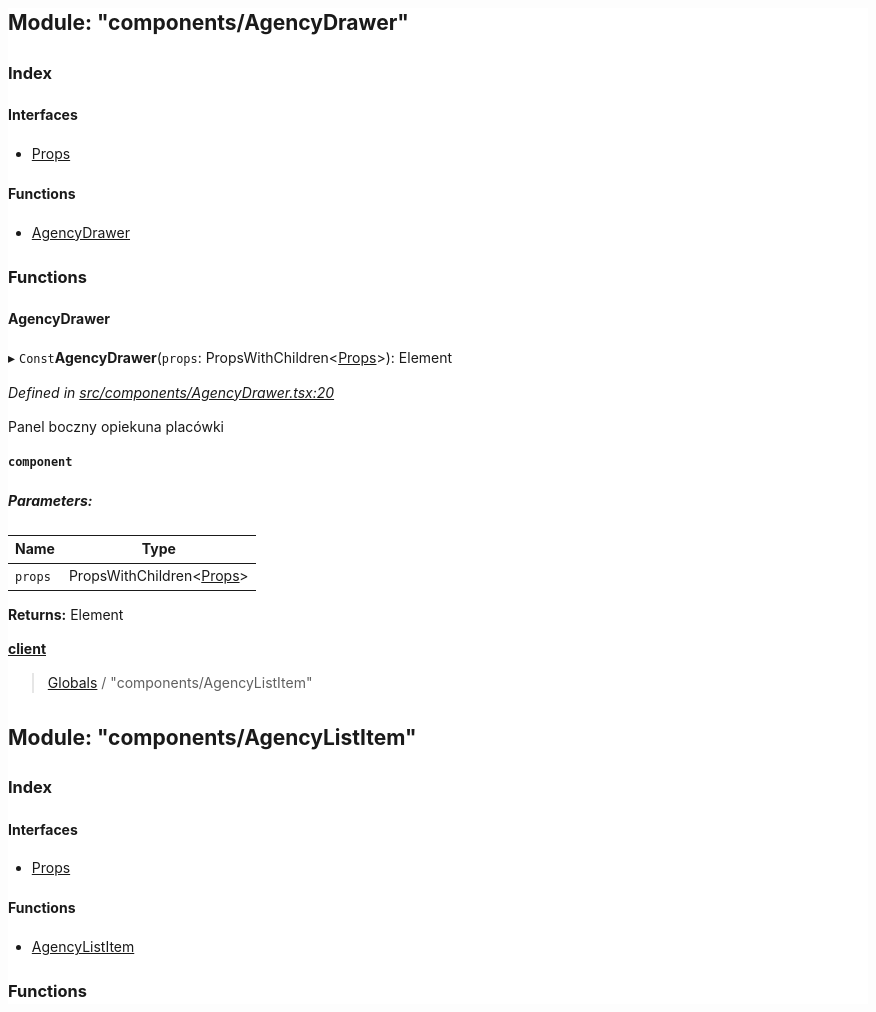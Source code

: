 ## Module: "components/AgencyDrawer"

### Index

#### Interfaces

* [Props](#interfaces_components_agencydrawer_propsmd)

#### Functions

* [AgencyDrawer](#agencydrawer)

### Functions

#### AgencyDrawer

▸ `Const`**AgencyDrawer**(`props`: PropsWithChildren\<[Props](#interfaces_components_agencydrawer_propsmd)>): Element

*Defined in [src/components/AgencyDrawer.tsx:20](https://github.com/bonioss/Pracownia_Problemowa/blob/0f2d5c6/client/src/components/AgencyDrawer.tsx#L20)*

Panel boczny opiekuna placówki

**`component`** 

##### Parameters:

Name | Type |
------ | ------ |
`props` | PropsWithChildren\<[Props](#interfaces_components_agencydrawer_propsmd)> |

**Returns:** Element


<a name="modules_components_agencylistitem_md"></a>

**[client](#readmemd)**

> [Globals](#globalsmd) / "components/AgencyListItem"

## Module: "components/AgencyListItem"

### Index

#### Interfaces

* [Props](#interfaces_components_agencylistitem_propsmd)

#### Functions

* [AgencyListItem](#agencylistitem)

### Functions
